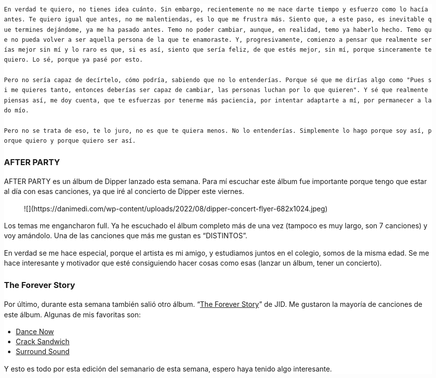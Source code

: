```
En verdad te quiero, no tienes idea cuánto. Sin embargo, recientemente no me nace darte tiempo y esfuerzo como lo hacía antes. Te quiero igual que antes, no me malentiendas, es lo que me frustra más. Siento que, a este paso, es inevitable que termines dejándome, ya me ha pasado antes. Temo no poder cambiar, aunque, en realidad, temo ya haberlo hecho. Temo que no pueda volver a ser aquella persona de la que te enamoraste. Y, progresivamente, comienzo a pensar que realmente serías mejor sin mí y lo raro es que, si es así, siento que sería feliz, de que estés mejor, sin mí, porque sinceramente te quiero. Lo sé, porque ya pasé por esto.

Pero no sería capaz de decírtelo, cómo podría, sabiendo que no lo entenderías. Porque sé que me dirías algo como "Pues si me quieres tanto, entonces deberías ser capaz de cambiar, las personas luchan por lo que quieren". Y sé que realmente piensas así, me doy cuenta, que te esfuerzas por tenerme más paciencia, por intentar adaptarte a mí, por permanecer a lado mío.

Pero no se trata de eso, te lo juro, no es que te quiera menos. No lo entenderías. Simplemente lo hago porque soy así, porque quiero y porque quiero ser así.
```

### AFTER PARTY

<figure class="wp-block-embed is-type-rich is-provider-spotify wp-block-embed-spotify wp-embed-aspect-21-9 wp-has-aspect-ratio"><div class="wp-block-embed__wrapper"><iframe allow="autoplay; clipboard-write; encrypted-media; fullscreen; picture-in-picture" allowfullscreen="" frameborder="0" height="380" loading="lazy" src="https://open.spotify.com/embed/album/6gyqJTVw18WhtNMOt57KRt?si=77TS6pP8SOGxEXU3UxBSHg&utm_source=oembed" style="border-radius: 12px" title="Spotify Embed: AFTER PARTY" width="100%"></iframe></div></figure>AFTER PARTY es un álbum de Dipper lanzado esta semana. Para mí escuchar este álbum fue importante porque tengo que estar al día con esas canciones, ya que iré al concierto de Dipper este viernes.

<figure class="wp-block-image size-large">![](https://danimedi.com/wp-content/uploads/2022/08/dipper-concert-flyer-682x1024.jpeg)</figure>Los temas me engancharon full. Ya he escuchado el álbum completo más de una vez (tampoco es muy largo, son 7 canciones) y voy amándolo. Una de las canciones que más me gustan es “DISTINTOS”.

<figure class="wp-block-embed is-type-rich is-provider-spotify wp-block-embed-spotify wp-embed-aspect-21-9 wp-has-aspect-ratio"><div class="wp-block-embed__wrapper"><iframe allow="autoplay; clipboard-write; encrypted-media; fullscreen; picture-in-picture" allowfullscreen="" frameborder="0" height="80" loading="lazy" src="https://open.spotify.com/embed/track/2ZetOywpxi8kA6Fawq7Qtr?si=059b15b84a1344a1&utm_source=oembed" style="border-radius: 12px" title="Spotify Embed: DISTINTOS" width="100%"></iframe></div></figure>En verdad se me hace especial, porque el artista es mi amigo, y estudiamos juntos en el colegio, somos de la misma edad. Se me hace interesante y motivador que esté consiguiendo hacer cosas como esas (lanzar un álbum, tener un concierto).

### The Forever Story

Por último, durante esta semana también salió otro álbum. “[The Forever Story](https://open.spotify.com/album/3QVjpIxcksDkJmOnvlOJjg?si=UarqPtSPS5KZRtscA3FNaw)” de JID. Me gustaron la mayoría de canciones de este álbum. Algunas de mis favoritas son:

- [Dance Now](https://open.spotify.com/track/6wj7wjtegmkziorQ2tt5Pz?si=751b0ec608a34d67)
- [Crack Sandwich](https://open.spotify.com/track/2F6fJnbxkFkQouAwUo0uPC?si=fe336591735d4ea5)
- [Surround Sound](https://open.spotify.com/track/46b23Nj2UftnN8jSWz4VR5?si=7e7d01ae86744a90)

Y esto es todo por esta edición del semanario de esta semana, espero haya tenido algo interesante.
